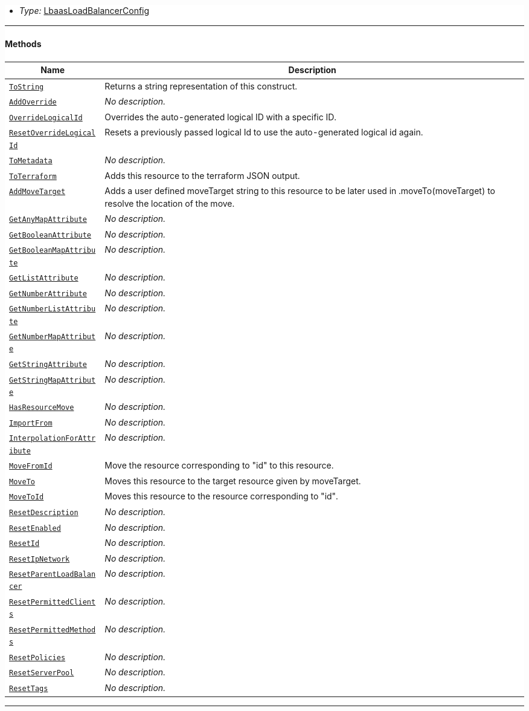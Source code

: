 - *Type:* <a href="#@cdktf/provider-opc.lbaasLoadBalancer.LbaasLoadBalancerConfig">LbaasLoadBalancerConfig</a>

---

#### Methods <a name="Methods" id="Methods"></a>

| **Name** | **Description** |
| --- | --- |
| <code><a href="#@cdktf/provider-opc.lbaasLoadBalancer.LbaasLoadBalancer.toString">ToString</a></code> | Returns a string representation of this construct. |
| <code><a href="#@cdktf/provider-opc.lbaasLoadBalancer.LbaasLoadBalancer.addOverride">AddOverride</a></code> | *No description.* |
| <code><a href="#@cdktf/provider-opc.lbaasLoadBalancer.LbaasLoadBalancer.overrideLogicalId">OverrideLogicalId</a></code> | Overrides the auto-generated logical ID with a specific ID. |
| <code><a href="#@cdktf/provider-opc.lbaasLoadBalancer.LbaasLoadBalancer.resetOverrideLogicalId">ResetOverrideLogicalId</a></code> | Resets a previously passed logical Id to use the auto-generated logical id again. |
| <code><a href="#@cdktf/provider-opc.lbaasLoadBalancer.LbaasLoadBalancer.toMetadata">ToMetadata</a></code> | *No description.* |
| <code><a href="#@cdktf/provider-opc.lbaasLoadBalancer.LbaasLoadBalancer.toTerraform">ToTerraform</a></code> | Adds this resource to the terraform JSON output. |
| <code><a href="#@cdktf/provider-opc.lbaasLoadBalancer.LbaasLoadBalancer.addMoveTarget">AddMoveTarget</a></code> | Adds a user defined moveTarget string to this resource to be later used in .moveTo(moveTarget) to resolve the location of the move. |
| <code><a href="#@cdktf/provider-opc.lbaasLoadBalancer.LbaasLoadBalancer.getAnyMapAttribute">GetAnyMapAttribute</a></code> | *No description.* |
| <code><a href="#@cdktf/provider-opc.lbaasLoadBalancer.LbaasLoadBalancer.getBooleanAttribute">GetBooleanAttribute</a></code> | *No description.* |
| <code><a href="#@cdktf/provider-opc.lbaasLoadBalancer.LbaasLoadBalancer.getBooleanMapAttribute">GetBooleanMapAttribute</a></code> | *No description.* |
| <code><a href="#@cdktf/provider-opc.lbaasLoadBalancer.LbaasLoadBalancer.getListAttribute">GetListAttribute</a></code> | *No description.* |
| <code><a href="#@cdktf/provider-opc.lbaasLoadBalancer.LbaasLoadBalancer.getNumberAttribute">GetNumberAttribute</a></code> | *No description.* |
| <code><a href="#@cdktf/provider-opc.lbaasLoadBalancer.LbaasLoadBalancer.getNumberListAttribute">GetNumberListAttribute</a></code> | *No description.* |
| <code><a href="#@cdktf/provider-opc.lbaasLoadBalancer.LbaasLoadBalancer.getNumberMapAttribute">GetNumberMapAttribute</a></code> | *No description.* |
| <code><a href="#@cdktf/provider-opc.lbaasLoadBalancer.LbaasLoadBalancer.getStringAttribute">GetStringAttribute</a></code> | *No description.* |
| <code><a href="#@cdktf/provider-opc.lbaasLoadBalancer.LbaasLoadBalancer.getStringMapAttribute">GetStringMapAttribute</a></code> | *No description.* |
| <code><a href="#@cdktf/provider-opc.lbaasLoadBalancer.LbaasLoadBalancer.hasResourceMove">HasResourceMove</a></code> | *No description.* |
| <code><a href="#@cdktf/provider-opc.lbaasLoadBalancer.LbaasLoadBalancer.importFrom">ImportFrom</a></code> | *No description.* |
| <code><a href="#@cdktf/provider-opc.lbaasLoadBalancer.LbaasLoadBalancer.interpolationForAttribute">InterpolationForAttribute</a></code> | *No description.* |
| <code><a href="#@cdktf/provider-opc.lbaasLoadBalancer.LbaasLoadBalancer.moveFromId">MoveFromId</a></code> | Move the resource corresponding to "id" to this resource. |
| <code><a href="#@cdktf/provider-opc.lbaasLoadBalancer.LbaasLoadBalancer.moveTo">MoveTo</a></code> | Moves this resource to the target resource given by moveTarget. |
| <code><a href="#@cdktf/provider-opc.lbaasLoadBalancer.LbaasLoadBalancer.moveToId">MoveToId</a></code> | Moves this resource to the resource corresponding to "id". |
| <code><a href="#@cdktf/provider-opc.lbaasLoadBalancer.LbaasLoadBalancer.resetDescription">ResetDescription</a></code> | *No description.* |
| <code><a href="#@cdktf/provider-opc.lbaasLoadBalancer.LbaasLoadBalancer.resetEnabled">ResetEnabled</a></code> | *No description.* |
| <code><a href="#@cdktf/provider-opc.lbaasLoadBalancer.LbaasLoadBalancer.resetId">ResetId</a></code> | *No description.* |
| <code><a href="#@cdktf/provider-opc.lbaasLoadBalancer.LbaasLoadBalancer.resetIpNetwork">ResetIpNetwork</a></code> | *No description.* |
| <code><a href="#@cdktf/provider-opc.lbaasLoadBalancer.LbaasLoadBalancer.resetParentLoadBalancer">ResetParentLoadBalancer</a></code> | *No description.* |
| <code><a href="#@cdktf/provider-opc.lbaasLoadBalancer.LbaasLoadBalancer.resetPermittedClients">ResetPermittedClients</a></code> | *No description.* |
| <code><a href="#@cdktf/provider-opc.lbaasLoadBalancer.LbaasLoadBalancer.resetPermittedMethods">ResetPermittedMethods</a></code> | *No description.* |
| <code><a href="#@cdktf/provider-opc.lbaasLoadBalancer.LbaasLoadBalancer.resetPolicies">ResetPolicies</a></code> | *No description.* |
| <code><a href="#@cdktf/provider-opc.lbaasLoadBalancer.LbaasLoadBalancer.resetServerPool">ResetServerPool</a></code> | *No description.* |
| <code><a href="#@cdktf/provider-opc.lbaasLoadBalancer.LbaasLoadBalancer.resetTags">ResetTags</a></code> | *No description.* |

---